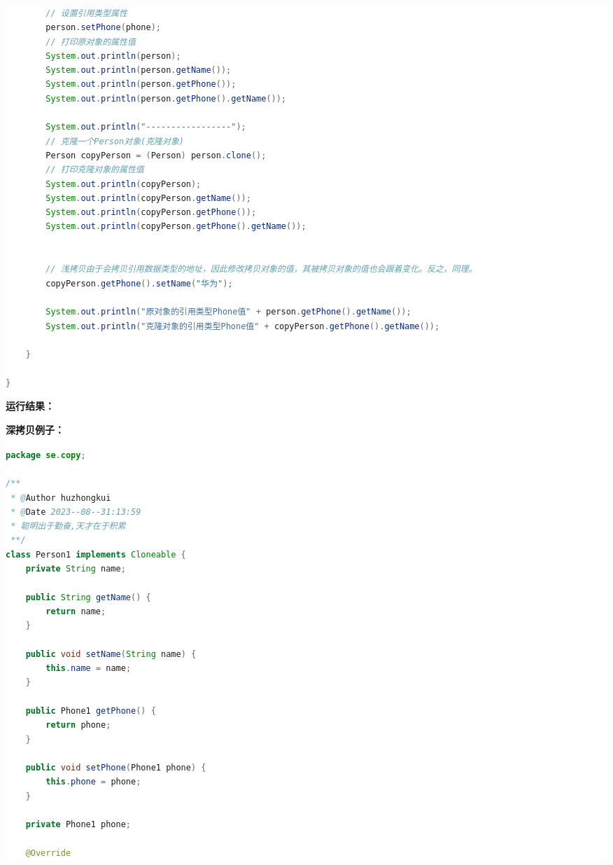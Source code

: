 ```java
        // 设置引用类型属性
        person.setPhone(phone);
        // 打印原对象的属性值
        System.out.println(person);
        System.out.println(person.getName());
        System.out.println(person.getPhone());
        System.out.println(person.getPhone().getName());

        System.out.println("-----------------");
        // 克隆一个Person对象(克隆对象)
        Person copyPerson = (Person) person.clone();
        // 打印克隆对象的属性值
        System.out.println(copyPerson);
        System.out.println(copyPerson.getName());
        System.out.println(copyPerson.getPhone());
        System.out.println(copyPerson.getPhone().getName());


        // 浅拷贝由于会拷贝引用数据类型的地址，因此修改拷贝对象的值，其被拷贝对象的值也会跟着变化。反之，同理。
        copyPerson.getPhone().setName("华为");

        System.out.println("原对象的引用类型Phone值" + person.getPhone().getName());
        System.out.println("克隆对象的引用类型Phone值" + copyPerson.getPhone().getName());

    }

}

```

**运行结果：**

**深拷贝例子：**

```java
package se.copy;

/**
 * @Author huzhongkui
 * @Date 2023--08--31:13:59
 * 聪明出于勤奋,天才在于积累
 **/
class Person1 implements Cloneable {
    private String name;

    public String getName() {
        return name;
    }

    public void setName(String name) {
        this.name = name;
    }

    public Phone1 getPhone() {
        return phone;
    }

    public void setPhone(Phone1 phone) {
        this.phone = phone;
    }

    private Phone1 phone;

    @Override
```